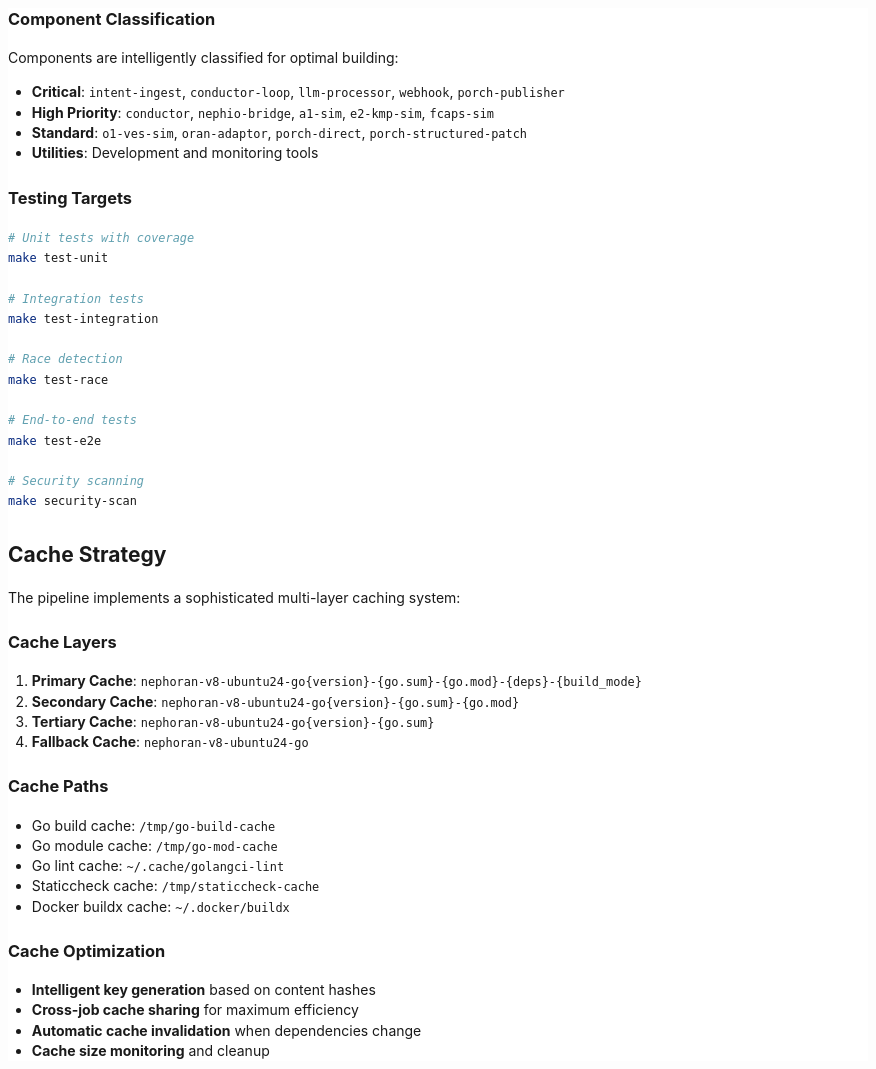### Component Classification

Components are intelligently classified for optimal building:

- **Critical**: `intent-ingest`, `conductor-loop`, `llm-processor`, `webhook`, `porch-publisher`
- **High Priority**: `conductor`, `nephio-bridge`, `a1-sim`, `e2-kmp-sim`, `fcaps-sim`
- **Standard**: `o1-ves-sim`, `oran-adaptor`, `porch-direct`, `porch-structured-patch`
- **Utilities**: Development and monitoring tools

### Testing Targets

```bash
# Unit tests with coverage
make test-unit

# Integration tests
make test-integration

# Race detection
make test-race

# End-to-end tests
make test-e2e

# Security scanning
make security-scan
```

## Cache Strategy

The pipeline implements a sophisticated multi-layer caching system:

### Cache Layers

1. **Primary Cache**: `nephoran-v8-ubuntu24-go{version}-{go.sum}-{go.mod}-{deps}-{build_mode}`
2. **Secondary Cache**: `nephoran-v8-ubuntu24-go{version}-{go.sum}-{go.mod}`
3. **Tertiary Cache**: `nephoran-v8-ubuntu24-go{version}-{go.sum}`
4. **Fallback Cache**: `nephoran-v8-ubuntu24-go`

### Cache Paths

- Go build cache: `/tmp/go-build-cache`
- Go module cache: `/tmp/go-mod-cache`
- Go lint cache: `~/.cache/golangci-lint`
- Staticcheck cache: `/tmp/staticcheck-cache`
- Docker buildx cache: `~/.docker/buildx`

### Cache Optimization

- **Intelligent key generation** based on content hashes
- **Cross-job cache sharing** for maximum efficiency
- **Automatic cache invalidation** when dependencies change
- **Cache size monitoring** and cleanup
